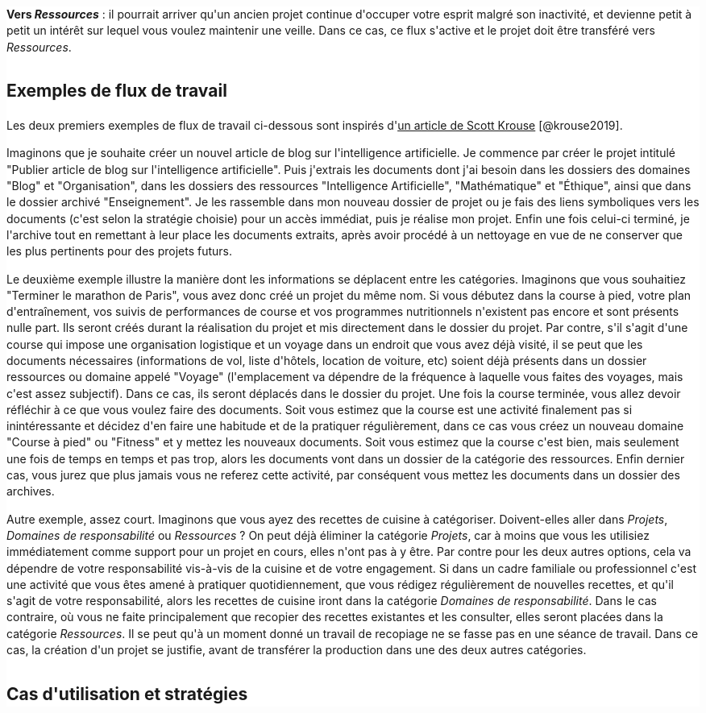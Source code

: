 **Vers *Ressources*** : il pourrait arriver qu'un ancien projet continue d'occuper votre esprit malgré son inactivité, et devienne petit à petit un intérêt sur lequel vous voulez maintenir une veille. Dans ce cas, ce flux s'active et le projet doit être transféré vers *Ressources*.

## Exemples de flux de travail

Les deux premiers exemples de flux de travail ci-dessous sont inspirés d'[un article de Scott Krouse](http://scottkrouse.com/managing-knowledge-with-my-second-brain/) [@krouse2019].

Imaginons que je souhaite créer un nouvel article de blog sur l'intelligence artificielle. Je commence par créer le projet intitulé "Publier article de blog sur l'intelligence artificielle". Puis j'extrais les documents dont j'ai besoin dans les dossiers des domaines "Blog" et "Organisation", dans les dossiers des ressources "Intelligence Artificielle", "Mathématique" et "Éthique", ainsi que dans le dossier archivé "Enseignement". Je les rassemble dans mon nouveau dossier de projet ou je fais des liens symboliques vers les documents (c'est selon la stratégie choisie) pour un accès immédiat, puis je réalise mon projet. Enfin une fois celui-ci terminé, je l'archive tout en remettant à leur place les documents extraits, après avoir procédé à un nettoyage en vue de ne conserver que les plus pertinents pour des projets futurs.

Le deuxième exemple illustre la manière dont les informations se déplacent entre les catégories. Imaginons que vous souhaitiez "Terminer le marathon de Paris", vous avez donc créé un projet du même nom. Si vous débutez dans la course à pied, votre plan d'entraînement, vos suivis de performances de course et vos programmes nutritionnels n'existent pas encore et sont présents nulle part. Ils seront créés durant la réalisation du projet et mis directement dans le dossier du projet. Par contre, s'il s'agit d'une course qui impose une organisation logistique et un voyage dans un endroit que vous avez déjà visité, il se peut que les documents nécessaires (informations de vol, liste d'hôtels, location de voiture, etc) soient déjà présents dans un dossier ressources ou domaine appelé "Voyage" (l'emplacement va dépendre de la fréquence à laquelle vous faites des voyages, mais c'est assez subjectif). Dans ce cas, ils seront déplacés dans le dossier du projet. Une fois la course terminée, vous allez devoir réfléchir à ce que vous voulez faire des documents. Soit vous estimez que la course est une activité finalement pas si inintéressante et décidez d'en faire une habitude et de la pratiquer régulièrement, dans ce cas vous créez un nouveau domaine "Course à pied" ou "Fitness" et y mettez les nouveaux documents. Soit vous estimez que la course c'est bien, mais seulement une fois de temps en temps et pas trop, alors les documents vont dans un dossier de la catégorie des ressources. Enfin dernier cas, vous jurez que plus jamais vous ne referez cette activité, par conséquent vous mettez les documents dans un dossier des archives.

Autre exemple, assez court. Imaginons que vous ayez des recettes de cuisine à catégoriser. Doivent-elles aller dans *Projets*, *Domaines de responsabilité* ou *Ressources* ? On peut déjà éliminer la catégorie *Projets*, car à moins que vous les utilisiez immédiatement comme support pour un projet en cours, elles n'ont pas à y être. Par contre pour les deux autres options, cela va dépendre de votre responsabilité vis-à-vis de la cuisine et de votre engagement. Si dans un cadre familiale ou professionnel c'est une activité que vous êtes amené à pratiquer quotidiennement, que vous rédigez régulièrement de nouvelles recettes, et qu'il s'agit de votre responsabilité, alors les recettes de cuisine iront dans la catégorie *Domaines de responsabilité*. Dans le cas contraire, où vous ne faite principalement que recopier des recettes existantes et les consulter, elles seront placées dans la catégorie *Ressources*. Il se peut qu'à un moment donné un travail de recopiage ne se fasse pas en une séance de travail. Dans ce cas, la création d'un projet se justifie, avant de transférer la production dans une des deux autres catégories.

## Cas d'utilisation et stratégies
